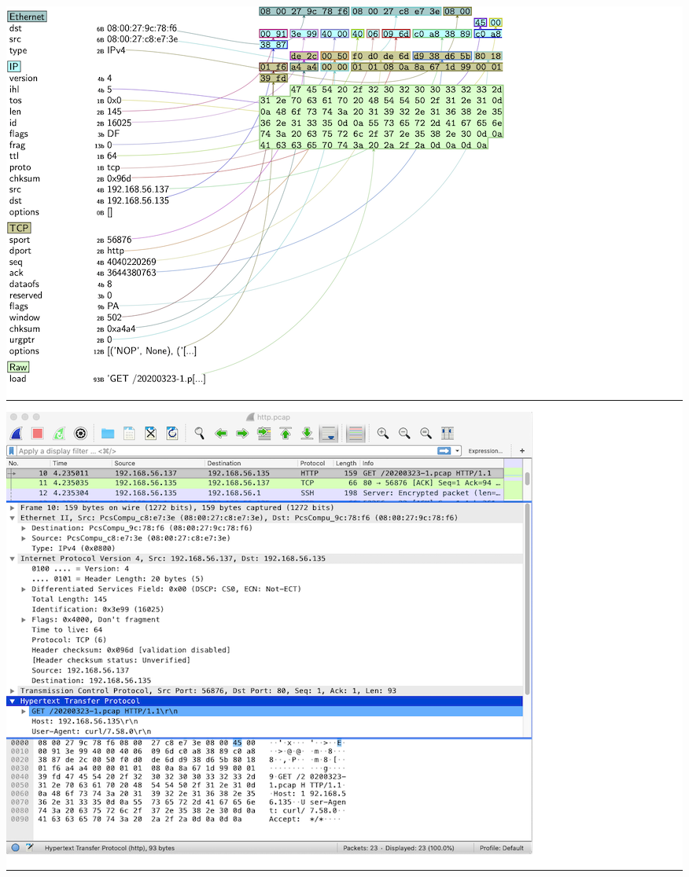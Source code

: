 ![by scapy](images/get-networks-done-asap/http-scapy.png)

---

![by wireshark](images/get-networks-done-asap/http-wireshark.png)

---